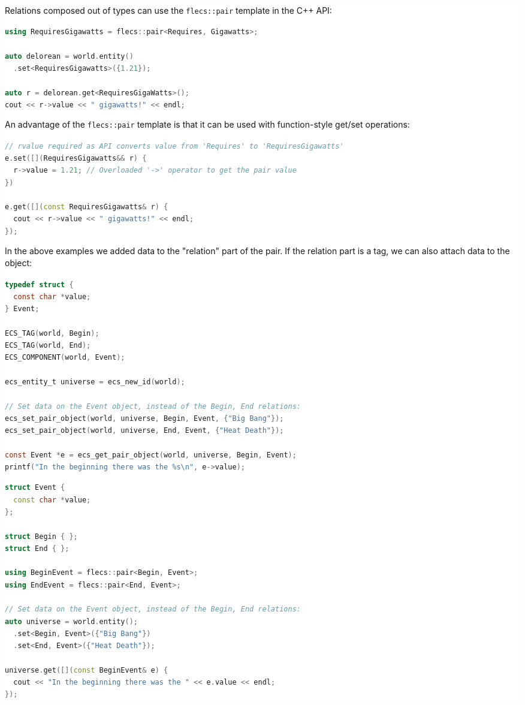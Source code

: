 
Relations composed out of types can use the `flecs::pair` template in the C++ API:

```cpp
using RequiresGigawatts = flecs::pair<Requires, Gigawatts>;

auto delorean = world.entity()
  .set<RequiresGigawatts>({1.21});

auto r = delorean.get<RequiresGigaWatts>();
cout << r->value << " gigawatts!" << endl;
```

An advantage of the `flecs::pair` template is that it can be used with function-style get/set operations:

```cpp
// rvalue required as API converts value from 'Requires' to 'RequiresGigawatts'
e.set([](RequiresGigawatts&& r) {
  r->value = 1.21; // Overloaded '->' operator to get the pair value 
})

e.get([](const RequiresGigawatts& r) {
  cout << r->value << " gigawatts!" << endl;
});
```

In the above examples we added data to the "relation" part of the pair. If the relation part is a tag, we can also attach data to the object:

```c
typedef struct {
  const char *value;
} Event;

ECS_TAG(world, Begin);
ECS_TAG(world, End);
ECS_COMPONENT(world, Event);

ecs_entity_t universe = ecs_new_id(world);

// Set data on the Event object, instead of the Begin, End relations:
ecs_set_pair_object(world, universe, Begin, Event, {"Big Bang"});
ecs_set_pair_object(world, universe, End, Event, {"Heat Death"});

const Event *e = ecs_get_pair_object(world, universe, Begin, Event);
printf("In the beginning there was the %s\n", e->value);
```
```cpp
struct Event {
  const char *value;
};

struct Begin { };
struct End { };

using BeginEvent = flecs::pair<Begin, Event>;
using EndEvent = flecs::pair<End, Event>;

// Set data on the Event object, instead of the Begin, End relations:
auto universe = world.entity();
  .set<Begin, Event>({"Big Bang"})
  .set<End, Event>({"Heat Death"});

universe.get([](const BeginEvent& e) {
  cout << "In the beginning there was the " << e.value << endl;
});
```